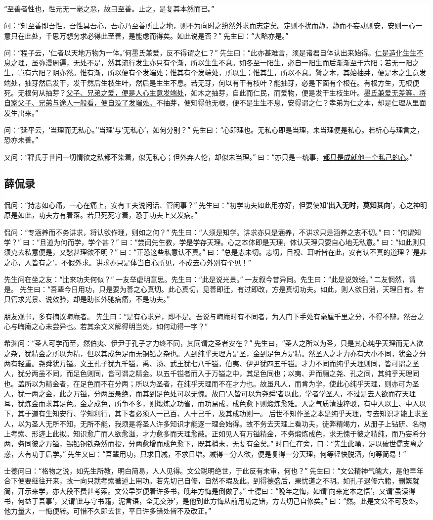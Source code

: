 “至善者性也，性元无一毫之恶，故曰至善。止之，是复其本然而已。”

问：“知至善即吾性，吾性具吾心，吾心乃至善所止之地，则不为向时之纷然外求而志定矣。定则不扰而静，静而不妄动则安，安则一心一意只在此处，千思万想务求必得此至善，是能虑而得矣。如此说是否？”
先生曰：“大略亦是。”

问：“程子云，‘仁者以天地万物为一体。’何墨氏兼爱，反不得谓之仁？”
先生曰：“此亦甚难言，须是诸君自体认出来始得。<u>仁是造化生生不息之理</u>，虽弥漫周遍，无处不是，然其流行发生亦只有个渐，所以生生不息。如冬至一阳生，必自一阳生而后渐渐至于六阳；若无一阳之生，岂有六阳？阴亦然。惟有渐，所以便有个发端处；惟其有个发端处，所以生；惟其生，所以不息。譬之木，其始抽芽，便是木之生意发端处，抽芽然后发干，发干然后生枝生叶，然后是生生不息。若无芽，何以有干有枝叶？能抽芽，必是下面有个根在。有根方生，无根便死。无根何从抽芽？<u>父子、兄弟之爱，便是人心生意发端处</u>，如木之抽芽，自此而仁民，而爱物，便是发干生枝生叶。<u>墨氏兼爱无差等，将自家父子、兄弟与途人一般看，便自没了发端处。</u>不抽芽，便知得他无根，便不是生生不息，安得谓之仁？孝弟为仁之本，却是仁理从里面发生出来。”

问：“延平云，‘当理而无私心。’‘当理’与‘无私心’，如何分别？”
先生曰：“心即理也。无私心即是当理，未当理便是私心。若析心与理言之，恐亦未善。”

又问：“释氏于世间一切情欲之私都不染着，似无私心；但外弃人伦，却似未当理。”
曰：“亦只是一统事，<u>都只是成就他一个私己的心</u>。”



## 薛侃录
侃问：“持志如心痛，一心在痛上，安有工夫说闲话、管闲事？”
先生曰：“初学功夫如此用亦好，但要使知‘**出入无时，莫知其向**’，心之神明原是如此，功夫方有着落。若只死死守着，恐于功夫上又发病。”

侃问：“专涵养而不务讲求，将认欲作理，则如之何？”
先生曰：“人须是知学。讲求亦只是涵养，不讲求只是涵养之志不切。”
曰：“何谓知学？”
曰：“且道为何而学，学个甚？”
曰：“尝闻先生教，学是学存天理。心之本体即是天理，体认天理只要自心地无私意。”
曰：“如此则只须克去私意便是，又愁甚理欲不明？”
曰：“正恐这些私意认不真。”
曰：“总是志未切。志切，目视、耳听皆在此，安有认不真的道理？‘是非之心，人皆有之’，不假外求。讲求亦只是体当自心所见，不成去心外别有个见！”

先生问在坐之友：“比来功夫何似？”
一友举虚明意思。先生曰：“此是说光景。”
一友叙今昔异同。先生曰：“此是说效验。”
二友惘然，请是。
先生曰：“吾辈今日用功，只是要为善之心真切。此心真切，见善即迁，有过即改，方是真切功夫。如此，则人欲日消，天理日有。若只管求光景、说效验，却是助长外驰病痛，不是功夫。”

朋友观书，多有摘议晦庵者。
先生曰：“是有心求异，即不是。吾说与晦庵时有不同者，为入门下手处有毫厘千里之分，不得不辩。然吾之心与晦庵之心未尝异也。若其余文义解得明当处，如何动得一字？”

希渊问：“圣人可学而至，然伯夷、伊尹于孔子才力终不同，其同谓之圣者安在？”
先生曰，“圣人之所以为圣，只是其心纯乎天理而无人欲之杂，犹精金之所以为精，但以其成色足而无铜铅之杂也。人到纯乎天理方是圣，金到足色方是精。然圣人之才力亦有大小不同，犹金之分两有轻重。尧舜犹万镒。文王孔子犹九千镒，禹、汤、武王犹七八千镒，伯夷、伊尹犹四五千镒。才力不同而纯乎天理则同，皆可谓之圣人，犹分两虽不同，而足色则同，皆可谓之精金。以五千镒者而入于万镒之中，其足色同也；以夷、尹而厕之尧、孔之间，其纯乎天理同也。盖所以为精金者，在足色而不在分两；所以为圣者，在纯乎天理而不在才力也。故虽凡人，而肯为学，使此心纯乎天理，则亦可为圣人，犹一两之金，此之万镒，分两虽悬绝，而其到足色处可以无愧。故曰‘人皆可以为尧舜’者以此。学者学圣人，不过是去人欲而存天理耳，犹炼金而求其足色。金之成色，所争不多，则煅炼之功省，而功易成，成色愈下则煅炼愈难。人之气质清浊粹驳，有中人以上、中人以下，其于道有生知安行、学知利行，其下者必须人一己百、人十己千，及其成功则一。
后世不知作圣之本是纯乎天理，专去知识才能上求圣人，以为圣人无所不知，无所不能，我须是将圣人许多知识才能逐一理会始得。故不务去天理上看功夫，徒弊精竭力，从册子上钻研、名物上考索、形迹上此拟。知识愈广而人欲愈滋，才力愈多而天理愈蔽。正如见人有万镒精金，不务煅炼成色，求无愧于彼之精纯，而乃妄希分两，务同彼之万镒，锡铅铜铁杂然而投，分两愈增而成色愈下，既其梢末，无复有金矣。”
时曰仁在旁，曰：“先生此喻，足以破世儒支离之惑，大有功于后学。”
先生又曰：“吾辈用功，只求日减，不求日增。减得一分人欲，便是复得一分天理，何等轻快脱洒，何等简易！”

士德问曰：“格物之说，如先生所教，明白简易，人人见得。文公聪明绝世，于此反有未审，何也？”
先生曰：“文公精神气魄大，是他早年合下便要继往开来，故一向只就考索著述上用功。若先切己自修，自然不暇及此。到得德盛后，果忧道之不明。如孔子退修六籍，删繁就简，开示来学，亦大段不费甚考索。文公早岁便着许多书，晚年方悔是倒做了。”
士德曰：“晚年之悔，如谓‘向来定本之悟’，又谓‘虽读得书，何益于吾事’，又谓‘此与守书籍，泥言语，全无交涉’，是他到此方悔从前用功之错，方去切己自修矣。”
曰：“然。此是文公不可及处。他力量大，一悔便转。可惜不久即去世，平日许多错处皆不及改正。”
